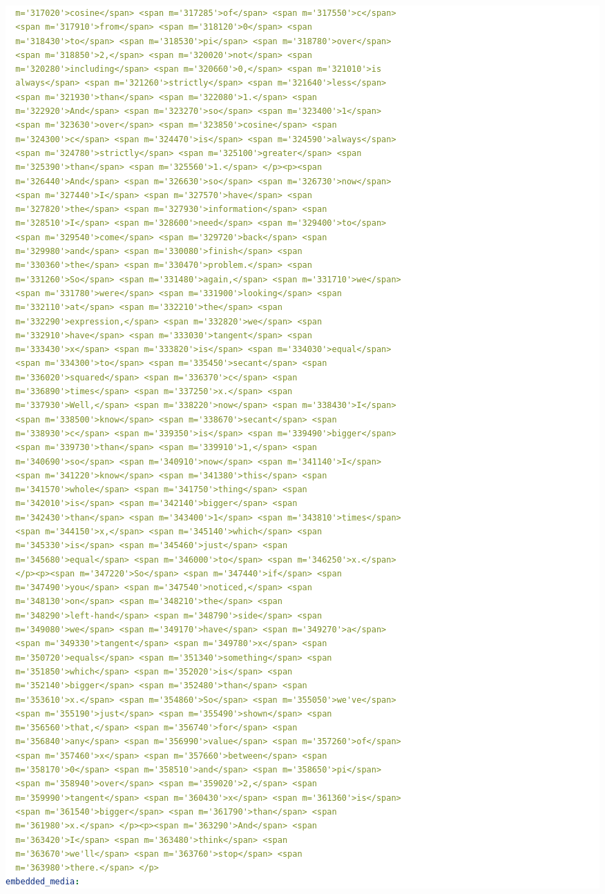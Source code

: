 ```yaml
  m='317020'>cosine</span> <span m='317285'>of</span> <span m='317550'>c</span>
  <span m='317910'>from</span> <span m='318120'>0</span> <span
  m='318430'>to</span> <span m='318530'>pi</span> <span m='318780'>over</span>
  <span m='318850'>2,</span> <span m='320020'>not</span> <span
  m='320280'>including</span> <span m='320660'>0,</span> <span m='321010'>is
  always</span> <span m='321260'>strictly</span> <span m='321640'>less</span>
  <span m='321930'>than</span> <span m='322080'>1.</span> <span
  m='322920'>And</span> <span m='323270'>so</span> <span m='323400'>1</span>
  <span m='323630'>over</span> <span m='323850'>cosine</span> <span
  m='324300'>c</span> <span m='324470'>is</span> <span m='324590'>always</span>
  <span m='324780'>strictly</span> <span m='325100'>greater</span> <span
  m='325390'>than</span> <span m='325560'>1.</span> </p><p><span
  m='326440'>And</span> <span m='326630'>so</span> <span m='326730'>now</span>
  <span m='327440'>I</span> <span m='327570'>have</span> <span
  m='327820'>the</span> <span m='327930'>information</span> <span
  m='328510'>I</span> <span m='328600'>need</span> <span m='329400'>to</span>
  <span m='329540'>come</span> <span m='329720'>back</span> <span
  m='329980'>and</span> <span m='330080'>finish</span> <span
  m='330360'>the</span> <span m='330470'>problem.</span> <span
  m='331260'>So</span> <span m='331480'>again,</span> <span m='331710'>we</span>
  <span m='331780'>were</span> <span m='331900'>looking</span> <span
  m='332110'>at</span> <span m='332210'>the</span> <span
  m='332290'>expression,</span> <span m='332820'>we</span> <span
  m='332910'>have</span> <span m='333030'>tangent</span> <span
  m='333430'>x</span> <span m='333820'>is</span> <span m='334030'>equal</span>
  <span m='334300'>to</span> <span m='335450'>secant</span> <span
  m='336020'>squared</span> <span m='336370'>c</span> <span
  m='336890'>times</span> <span m='337250'>x.</span> <span
  m='337930'>Well,</span> <span m='338220'>now</span> <span m='338430'>I</span>
  <span m='338500'>know</span> <span m='338670'>secant</span> <span
  m='338930'>c</span> <span m='339350'>is</span> <span m='339490'>bigger</span>
  <span m='339730'>than</span> <span m='339910'>1,</span> <span
  m='340690'>so</span> <span m='340910'>now</span> <span m='341140'>I</span>
  <span m='341220'>know</span> <span m='341380'>this</span> <span
  m='341570'>whole</span> <span m='341750'>thing</span> <span
  m='342010'>is</span> <span m='342140'>bigger</span> <span
  m='342430'>than</span> <span m='343400'>1</span> <span m='343810'>times</span>
  <span m='344150'>x,</span> <span m='345140'>which</span> <span
  m='345330'>is</span> <span m='345460'>just</span> <span
  m='345680'>equal</span> <span m='346000'>to</span> <span m='346250'>x.</span>
  </p><p><span m='347220'>So</span> <span m='347440'>if</span> <span
  m='347490'>you</span> <span m='347540'>noticed,</span> <span
  m='348130'>on</span> <span m='348210'>the</span> <span
  m='348290'>left-hand</span> <span m='348790'>side</span> <span
  m='349080'>we</span> <span m='349170'>have</span> <span m='349270'>a</span>
  <span m='349330'>tangent</span> <span m='349780'>x</span> <span
  m='350720'>equals</span> <span m='351340'>something</span> <span
  m='351850'>which</span> <span m='352020'>is</span> <span
  m='352140'>bigger</span> <span m='352480'>than</span> <span
  m='353610'>x.</span> <span m='354860'>So</span> <span m='355050'>we've</span>
  <span m='355190'>just</span> <span m='355490'>shown</span> <span
  m='356560'>that,</span> <span m='356740'>for</span> <span
  m='356840'>any</span> <span m='356990'>value</span> <span m='357260'>of</span>
  <span m='357460'>x</span> <span m='357660'>between</span> <span
  m='358170'>0</span> <span m='358510'>and</span> <span m='358650'>pi</span>
  <span m='358940'>over</span> <span m='359020'>2,</span> <span
  m='359990'>tangent</span> <span m='360430'>x</span> <span m='361360'>is</span>
  <span m='361540'>bigger</span> <span m='361790'>than</span> <span
  m='361980'>x.</span> </p><p><span m='363290'>And</span> <span
  m='363420'>I</span> <span m='363480'>think</span> <span
  m='363670'>we'll</span> <span m='363760'>stop</span> <span
  m='363980'>there.</span> </p>
embedded_media:
```